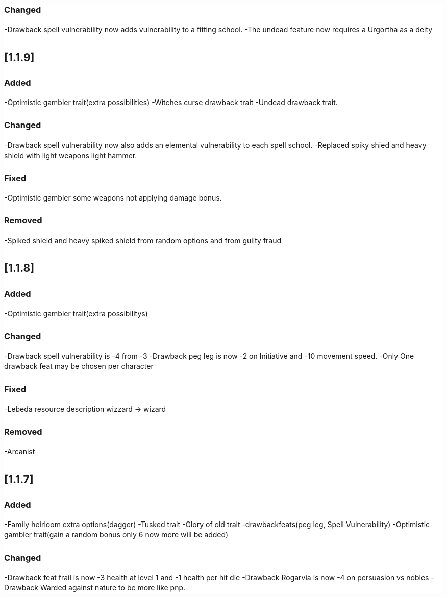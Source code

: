 ### Changed
-Drawback spell vulnerability now adds vulnerability to a fitting school. 
-The undead feature now requires a Urgortha as a deity

## [1.1.9]

### Added
-Optimistic gambler trait(extra possibilities)
-Witches curse drawback trait
-Undead drawback trait.

### Changed
-Drawback spell vulnerability now also adds an elemental vulnerability to each spell school. 
-Replaced spiky shied and heavy shield with light weapons light hammer.

### Fixed
-Optimistic gambler some weapons not applying damage bonus.

### Removed
-Spiked shield and heavy spiked shield from random options and from guilty fraud

## [1.1.8]

### Added
-Optimistic gambler trait(extra possibilitys)

### Changed
-Drawback spell vulnerability is -4 from -3
-Drawback peg leg is now -2 on Initiative and -10 movement speed.
-Only One drawback feat may be chosen per character

### Fixed
-Lebeda resource description wizzard -> wizard

### Removed
-Arcanist

## [1.1.7]

### Added
-Family heirloom extra options(dagger)
-Tusked trait
-Glory of old trait
-drawbackfeats(peg leg, Spell Vulnerability)
-Optimistic gambler trait(gain a random bonus only 6 now more will be added)

### Changed
-Drawback feat frail is now -3 health at level 1 and -1 health per hit die
-Drawback Rogarvia is now -4 on persuasion vs nobles
-Drawback Warded against nature to be more like pnp.
